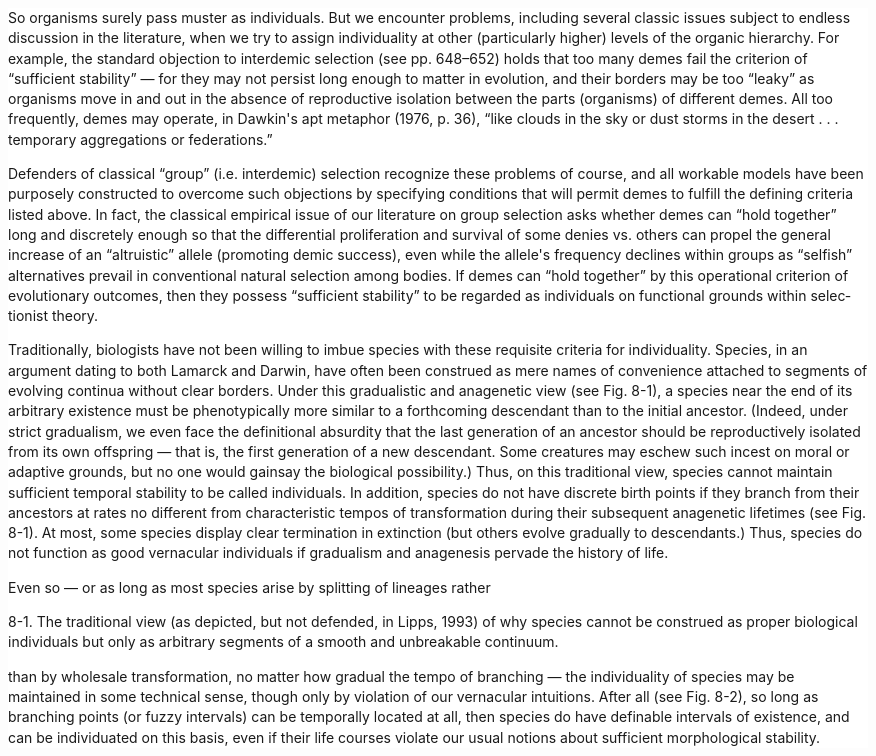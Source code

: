 So organisms surely pass muster as individuals. But we encounter prob­lems, including several classic issues subject to endless discussion in the litera­ture, when we try to assign individuality at other (particularly higher) levels of the organic hierarchy. For example, the standard objection to interdemic selection (see pp. 648–652) holds that too many demes fail the criterion of “sufficient stability” — for they may not persist long enough to matter in evo­lution, and their borders may be too “leaky” as organisms move in and out in the absence of reproductive isolation between the parts (organisms) of differ­ent demes. All too frequently, demes may operate, in Dawkin's apt metaphor (1976, p. 36), “like clouds in the sky or dust storms in the desert . . . tempo­rary aggregations or federations.”

Defenders of classical “group” (i.e. interdemic) selection recognize these problems of course, and all workable models have been purposely con­structed to overcome such objections by specifying conditions that will per­mit demes to fulfill the defining criteria listed above. In fact, the classical em­pirical issue of our literature on group selection asks whether demes can “hold together” long and discretely enough so that the differential prolifera­tion and survival of some denies vs. others can propel the general increase of an “altruistic” allele (promoting demic success), even while the allele's fre­quency declines within groups as “selfish” alternatives prevail in conven­tional natural selection among bodies. If demes can “hold together” by this operational criterion of evolutionary outcomes, then they possess “sufficient stability” to be regarded as individuals on functional grounds within selec­tionist theory.

Traditionally, biologists have not been willing to imbue species with these requisite criteria for individuality. Species, in an argument dating to both Lamarck and Darwin, have often been construed as mere names of conve­nience attached to segments of evolving continua without clear borders. Un­der this gradualistic and anagenetic view (see Fig. 8-1), a species near the end of its arbitrary existence must be phenotypically more similar to a forthcom­ing descendant than to the initial ancestor. (Indeed, under strict gradualism, we even face the definitional absurdity that the last generation of an ancestor should be reproductively isolated from its own offspring — that is, the first generation of a new descendant. Some creatures may eschew such incest on moral or adaptive grounds, but no one would gainsay the biological possibil­ity.) Thus, on this traditional view, species cannot maintain sufficient tempo­ral stability to be called individuals. In addition, species do not have discrete birth points if they branch from their ancestors at rates no different from characteristic tempos of transformation during their subsequent anagenetic lifetimes (see Fig. 8-1). At most, some species display clear termination in extinction (but others evolve gradually to descendants.) Thus, species do not function as good vernacular individuals if gradualism and anagenesis pervade the history of life.

Even so — or as long as most species arise by splitting of lineages rather





8-1. The traditional view (as depicted, but not defended, in Lipps, 1993) of why species cannot be construed as proper biological individuals but only as arbitrary segments of a smooth and unbreakable continuum.





than by wholesale transformation, no matter how gradual the tempo of branching — the individuality of species may be maintained in some technical sense, though only by violation of our vernacular intuitions. After all (see Fig. 8-2), so long as branching points (or fuzzy intervals) can be temporally lo­cated at all, then species do have definable intervals of existence, and can be individuated on this basis, even if their life courses violate our usual notions about sufficient morphological stability.
